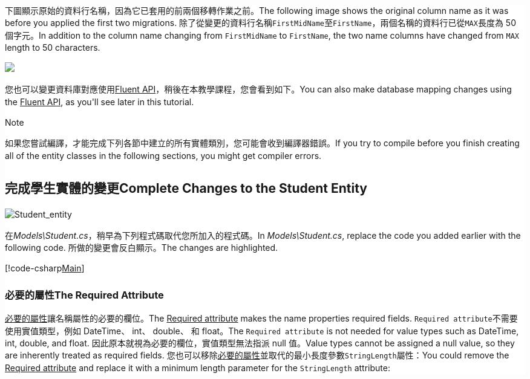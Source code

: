 <span data-ttu-id="0cdf4-183">下圖顯示原始的資料行名稱，因為它已套用的前兩個移轉作業之前。</span><span class="sxs-lookup"><span data-stu-id="0cdf4-183">The following image shows the original column name as it was before you applied the first two migrations.</span></span> <span data-ttu-id="0cdf4-184">除了從變更的資料行名稱`FirstMidName`至`FirstName`，兩個名稱的資料行已從`MAX`長度為 50 個字元。</span><span class="sxs-lookup"><span data-stu-id="0cdf4-184">In addition to the column name changing from `FirstMidName` to `FirstName`, the two name columns have changed from `MAX` length to 50 characters.</span></span>

![](creating-a-more-complex-data-model-for-an-asp-net-mvc-application/_static/image5.png)

<span data-ttu-id="0cdf4-185">您也可以變更資料庫對應使用[Fluent API](https://msdn.microsoft.com/en-us/data/jj591617)，稍後在本教學課程，您會看到如下。</span><span class="sxs-lookup"><span data-stu-id="0cdf4-185">You can also make database mapping changes using the [Fluent API](https://msdn.microsoft.com/en-us/data/jj591617), as you'll see later in this tutorial.</span></span>

> [!NOTE]
> <span data-ttu-id="0cdf4-186">如果您嘗試編譯，才能完成下列各節中建立的所有實體類別，您可能會收到編譯器錯誤。</span><span class="sxs-lookup"><span data-stu-id="0cdf4-186">If you try to compile before you finish creating all of the entity classes in the following sections, you might get compiler errors.</span></span>


## <a name="complete-changes-to-the-student-entity"></a><span data-ttu-id="0cdf4-187">完成學生實體的變更</span><span class="sxs-lookup"><span data-stu-id="0cdf4-187">Complete Changes to the Student Entity</span></span>

![Student_entity](creating-a-more-complex-data-model-for-an-asp-net-mvc-application/_static/image6.png)

<span data-ttu-id="0cdf4-189">在*Models\Student.cs*，稍早為下列程式碼取代您所加入的程式碼。</span><span class="sxs-lookup"><span data-stu-id="0cdf4-189">In *Models\Student.cs*, replace the code you added earlier with the following code.</span></span> <span data-ttu-id="0cdf4-190">所做的變更會反白顯示。</span><span class="sxs-lookup"><span data-stu-id="0cdf4-190">The changes are highlighted.</span></span>

[!code-csharp[Main](creating-a-more-complex-data-model-for-an-asp-net-mvc-application/samples/sample7.cs?highlight=11,13,15,18,22,25-32)]

### <a name="the-required-attribute"></a><span data-ttu-id="0cdf4-191">必要的屬性</span><span class="sxs-lookup"><span data-stu-id="0cdf4-191">The Required Attribute</span></span>

<span data-ttu-id="0cdf4-192">[必要的屬性](https://msdn.microsoft.com/en-us/library/system.componentmodel.dataannotations.requiredattribute.aspx)讓名稱屬性的必要的欄位。</span><span class="sxs-lookup"><span data-stu-id="0cdf4-192">The [Required attribute](https://msdn.microsoft.com/en-us/library/system.componentmodel.dataannotations.requiredattribute.aspx) makes the name properties required fields.</span></span> <span data-ttu-id="0cdf4-193">`Required attribute`不需要使用實值類型，例如 DateTime、 int、 double、 和 float。</span><span class="sxs-lookup"><span data-stu-id="0cdf4-193">The `Required attribute` is not needed for value types such as DateTime, int, double, and float.</span></span> <span data-ttu-id="0cdf4-194">因此原本就視為必要的欄位，實值類型無法指派 null 值。</span><span class="sxs-lookup"><span data-stu-id="0cdf4-194">Value types cannot be assigned a null value, so they are inherently treated as required fields.</span></span> <span data-ttu-id="0cdf4-195">您也可以移除[必要的屬性](https://msdn.microsoft.com/en-us/library/system.componentmodel.dataannotations.requiredattribute.aspx)並取代的最小長度參數`StringLength`屬性：</span><span class="sxs-lookup"><span data-stu-id="0cdf4-195">You could remove the [Required attribute](https://msdn.microsoft.com/en-us/library/system.componentmodel.dataannotations.requiredattribute.aspx) and replace it with a minimum length parameter for the `StringLength` attribute:</span></span>
